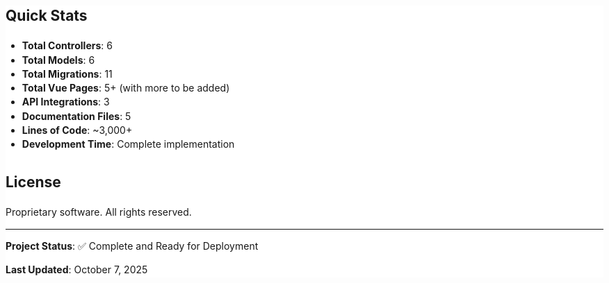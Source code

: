 ## Quick Stats

- **Total Controllers**: 6
- **Total Models**: 6
- **Total Migrations**: 11
- **Total Vue Pages**: 5+ (with more to be added)
- **API Integrations**: 3
- **Documentation Files**: 5
- **Lines of Code**: ~3,000+
- **Development Time**: Complete implementation

## License

Proprietary software. All rights reserved.

---

**Project Status**: ✅ Complete and Ready for Deployment

**Last Updated**: October 7, 2025
